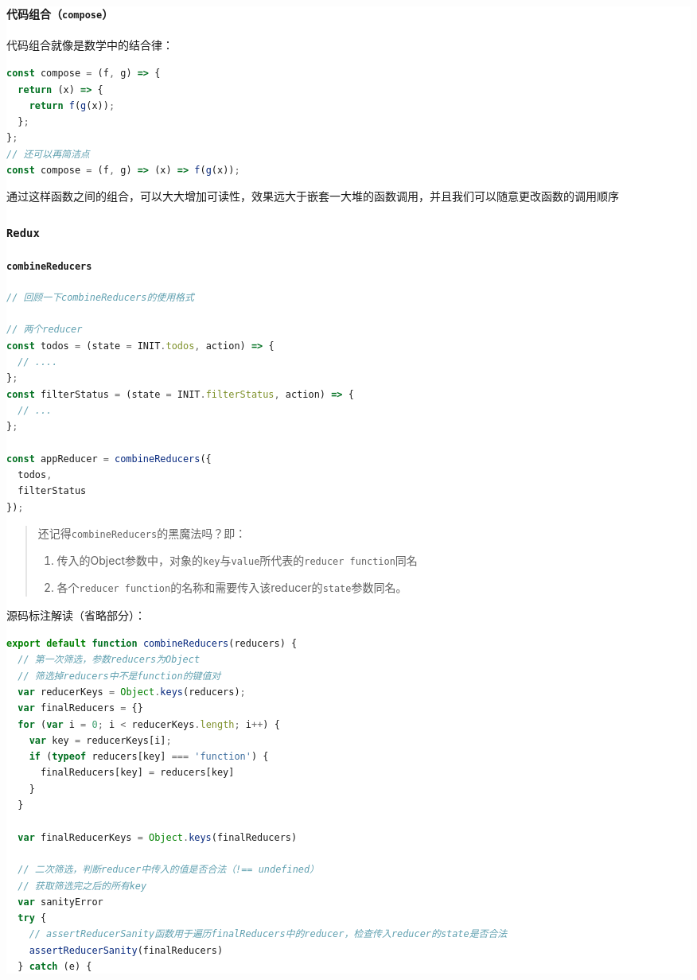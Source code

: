 
#### 代码组合（`compose`）

代码组合就像是数学中的结合律：

```javascript
const compose = (f, g) => {
  return (x) => {
    return f(g(x));
  };
};
// 还可以再简洁点
const compose = (f, g) => (x) => f(g(x));
```

通过这样函数之间的组合，可以大大增加可读性，效果远大于嵌套一大堆的函数调用，并且我们可以随意更改函数的调用顺序

### `Redux`

#### `combineReducers`

```javascript
// 回顾一下combineReducers的使用格式

// 两个reducer
const todos = (state = INIT.todos, action) => {
  // ....
};
const filterStatus = (state = INIT.filterStatus, action) => {
  // ...
};

const appReducer = combineReducers({
  todos,
  filterStatus
});
```

> 还记得`combineReducers`的黑魔法吗？即：
>
> 1. 传入的Object参数中，对象的`key`与`value`所代表的`reducer function`同名
>
> 2. 各个`reducer function`的名称和需要传入该reducer的`state`参数同名。

源码标注解读（省略部分）：

```javascript
export default function combineReducers(reducers) {
  // 第一次筛选，参数reducers为Object
  // 筛选掉reducers中不是function的键值对
  var reducerKeys = Object.keys(reducers);
  var finalReducers = {}
  for (var i = 0; i < reducerKeys.length; i++) {
    var key = reducerKeys[i];
    if (typeof reducers[key] === 'function') {
      finalReducers[key] = reducers[key]
    }
  }

  var finalReducerKeys = Object.keys(finalReducers)

  // 二次筛选，判断reducer中传入的值是否合法（!== undefined）
  // 获取筛选完之后的所有key
  var sanityError
  try {
    // assertReducerSanity函数用于遍历finalReducers中的reducer，检查传入reducer的state是否合法
    assertReducerSanity(finalReducers)
  } catch (e) {
```
